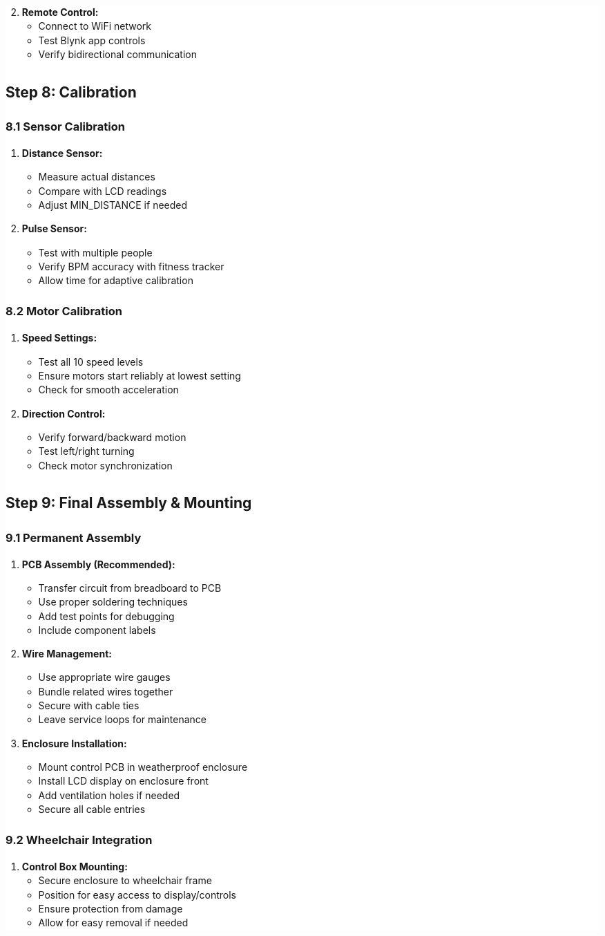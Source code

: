 2. **Remote Control:**
   - Connect to WiFi network
   - Test Blynk app controls
   - Verify bidirectional communication

## Step 8: Calibration

### 8.1 Sensor Calibration
1. **Distance Sensor:**
   - Measure actual distances
   - Compare with LCD readings
   - Adjust MIN_DISTANCE if needed

2. **Pulse Sensor:**
   - Test with multiple people
   - Verify BPM accuracy with fitness tracker
   - Allow time for adaptive calibration

### 8.2 Motor Calibration  
1. **Speed Settings:**
   - Test all 10 speed levels
   - Ensure motors start reliably at lowest setting
   - Check for smooth acceleration

2. **Direction Control:**
   - Verify forward/backward motion
   - Test left/right turning
   - Check motor synchronization

## Step 9: Final Assembly & Mounting

### 9.1 Permanent Assembly
1. **PCB Assembly (Recommended):**
   - Transfer circuit from breadboard to PCB
   - Use proper soldering techniques
   - Add test points for debugging
   - Include component labels

2. **Wire Management:**
   - Use appropriate wire gauges
   - Bundle related wires together
   - Secure with cable ties
   - Leave service loops for maintenance

3. **Enclosure Installation:**
   - Mount control PCB in weatherproof enclosure
   - Install LCD display on enclosure front
   - Add ventilation holes if needed
   - Secure all cable entries

### 9.2 Wheelchair Integration
1. **Control Box Mounting:**
   - Secure enclosure to wheelchair frame
   - Position for easy access to display/controls
   - Ensure protection from damage
   - Allow for easy removal if needed
